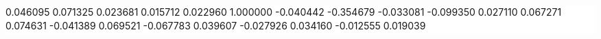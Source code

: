 </td>
<td style="text-align:right;">
0.046095
</td>
<td style="text-align:right;">
0.071325
</td>
<td style="text-align:right;">
0.023681
</td>
<td style="text-align:right;">
0.015712
</td>
<td style="text-align:right;">
0.022960
</td>
<td style="text-align:right;">
1.000000
</td>
<td style="text-align:right;">
-0.040442
</td>
<td style="text-align:right;">
-0.354679
</td>
<td style="text-align:right;">
-0.033081
</td>
<td style="text-align:right;">
-0.099350
</td>
<td style="text-align:right;">
0.027110
</td>
<td style="text-align:right;">
0.067271
</td>
<td style="text-align:right;">
0.074631
</td>
<td style="text-align:right;">
-0.041389
</td>
<td style="text-align:right;">
0.069521
</td>
<td style="text-align:right;">
-0.067783
</td>
<td style="text-align:right;">
0.039607
</td>
<td style="text-align:right;">
-0.027926
</td>
<td style="text-align:right;">
0.034160
</td>
<td style="text-align:right;">
-0.012555
</td>
<td style="text-align:right;">
0.019039
</td>